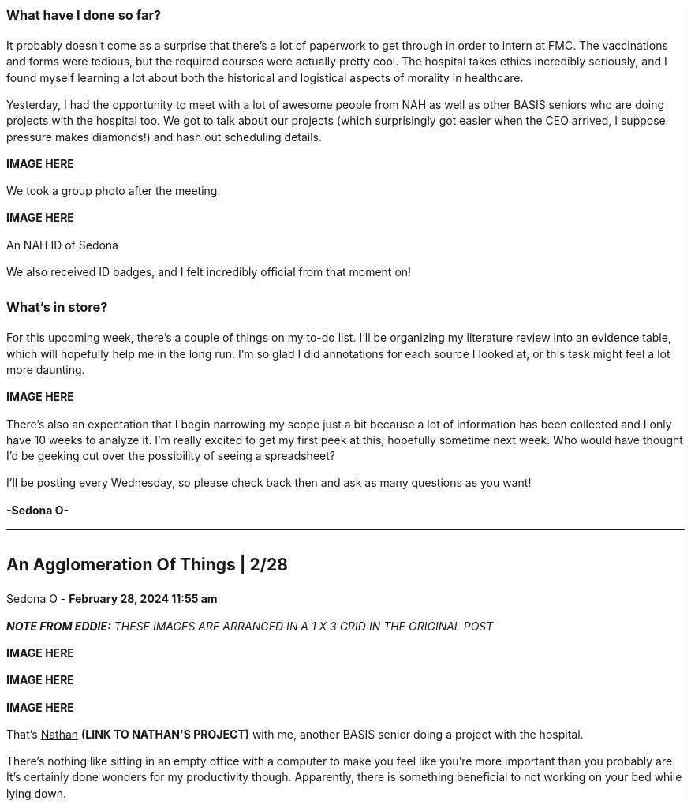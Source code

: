 ### What have I done so far?

It probably doesn’t come as a surprise that there’s a lot of paperwork to get through in order to intern at FMC. The vaccinations and forms were tedious, but the required courses were actually pretty cool. The hospital takes ethics incredibly seriously, and I found myself learning a lot about both the historical and logistical aspects of morality in healthcare.

Yesterday, I had the opportunity to meet with a lot of awesome people from NAH as well as other BASIS seniors who are doing projects with the hospital too. We got to talk about our projects (which surprisingly got easier when the CEO arrived, I suppose pressure makes diamonds!) and hash out scheduling details. 

**IMAGE HERE**

We took a group photo after the meeting.

**IMAGE HERE**

An NAH ID of Sedona

We also received ID badges, and I felt incredibly official from that moment on!

### What’s in store?

For this upcoming week, there’s a couple of things on my to-do list. I’ll be organizing my literature review into an evidence table, which will hopefully help me in the long run. I’m so glad I did annotations for each source I looked at, or this task might feel a lot more daunting.

**IMAGE HERE**

There’s also an expectation that I begin narrowing my scope just a bit because a lot of information has been collected and I only have 10 weeks to analyze it. I’m really excited to get my first peek at this, hopefully sometime next week. Who would have thought I’d be geeking out over the possibility of seeing a spreadsheet?  

I’ll be posting every Wednesday, so please check back then and ask as many questions as you want!

**-Sedona O-**

---

## An Agglomeration Of Things \| 2/28
Sedona O - **February 28, 2024 11:55 am**

***NOTE FROM EDDIE:** THESE IMAGES ARE ARRANGED IN A 1 X 3 GRID IN THE ORIGINAL POST*

**IMAGE HERE**

**IMAGE HERE**

**IMAGE HERE**

That’s [Nathan]() **(LINK TO NATHAN'S PROJECT)** with me, another BASIS senior doing a project with the hospital.

There’s nothing like sitting in an empty office with a computer to make you feel like you’re more important than you probably are. It’s certainly done wonders for my productivity though. Apparently, there is something beneficial to not working on your bed while lying down.
